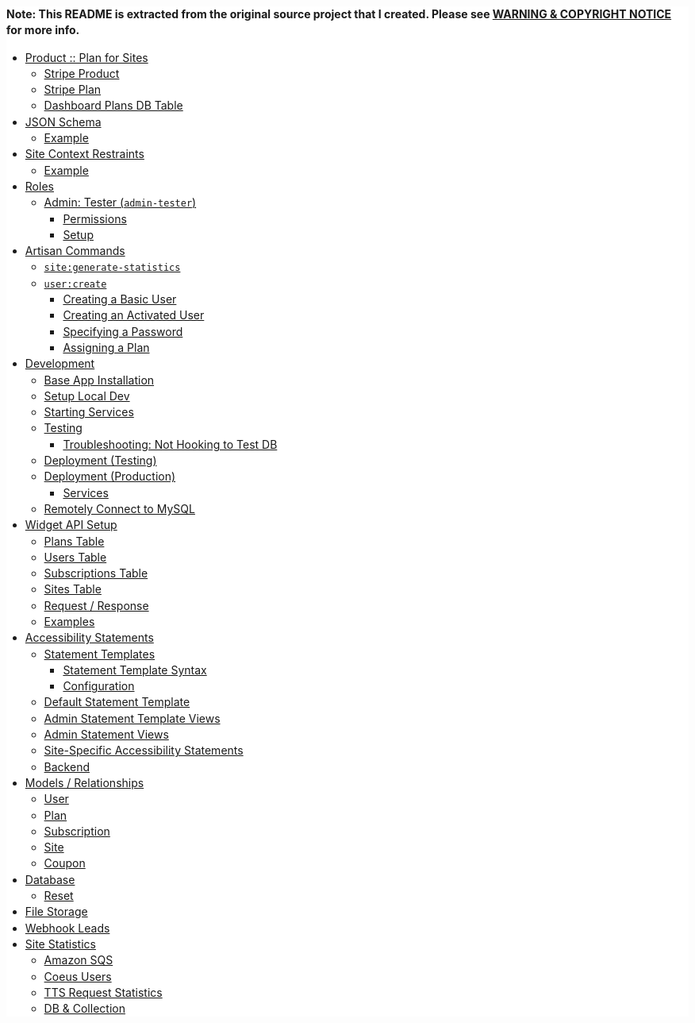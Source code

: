 **Note: This README is extracted from the original source project that I created. Please see [WARNING & COPYRIGHT NOTICE](https://github.com/GabeStah/portfolio-examples/#warning--copyright-notice) for more info.**

- [Product :: Plan for Sites](#product--plan-for-sites)
  - [Stripe Product](#stripe-product)
  - [Stripe Plan](#stripe-plan)
  - [Dashboard Plans DB Table](#dashboard-plans-db-table)
- [JSON Schema](#json-schema)
  - [Example](#example)
- [Site Context Restraints](#site-context-restraints)
  - [Example](#example-1)
- [Roles](#roles)
  - [Admin: Tester (`admin-tester`)](#admin-tester-admin-tester)
    - [Permissions](#permissions)
    - [Setup](#setup)
- [Artisan Commands](#artisan-commands)
  - [`site:generate-statistics`](#sitegenerate-statistics)
  - [`user:create`](#usercreate)
    - [Creating a Basic User](#creating-a-basic-user)
    - [Creating an Activated User](#creating-an-activated-user)
    - [Specifying a Password](#specifying-a-password)
    - [Assigning a Plan](#assigning-a-plan)
- [Development](#development)
  - [Base App Installation](#base-app-installation)
  - [Setup Local Dev](#setup-local-dev)
  - [Starting Services](#starting-services)
  - [Testing](#testing)
    - [Troubleshooting: Not Hooking to Test DB](#troubleshooting-not-hooking-to-test-db)
  - [Deployment (Testing)](#deployment-testing)
  - [Deployment (Production)](#deployment-production)
    - [Services](#services)
  - [Remotely Connect to MySQL](#remotely-connect-to-mysql)
- [Widget API Setup](#widget-api-setup)
  - [Plans Table](#plans-table)
  - [Users Table](#users-table)
  - [Subscriptions Table](#subscriptions-table)
  - [Sites Table](#sites-table)
  - [Request / Response](#request--response)
  - [Examples](#examples)
- [Accessibility Statements](#accessibility-statements)
  - [Statement Templates](#statement-templates)
    - [Statement Template Syntax](#statement-template-syntax)
    - [Configuration](#configuration)
  - [Default Statement Template](#default-statement-template)
  - [Admin Statement Template Views](#admin-statement-template-views)
  - [Admin Statement Views](#admin-statement-views)
  - [Site-Specific Accessibility Statements](#site-specific-accessibility-statements)
  - [Backend](#backend)
- [Models / Relationships](#models--relationships)
  - [User](#user)
  - [Plan](#plan)
  - [Subscription](#subscription)
  - [Site](#site)
  - [Coupon](#coupon)
- [Database](#database)
  - [Reset](#reset)
- [File Storage](#file-storage)
- [Webhook Leads](#webhook-leads)
- [Site Statistics](#site-statistics)
  - [Amazon SQS](#amazon-sqs)
  - [Coeus Users](#coeus-users)
  - [TTS Request Statistics](#tts-request-statistics)
  - [DB & Collection](#db--collection)
